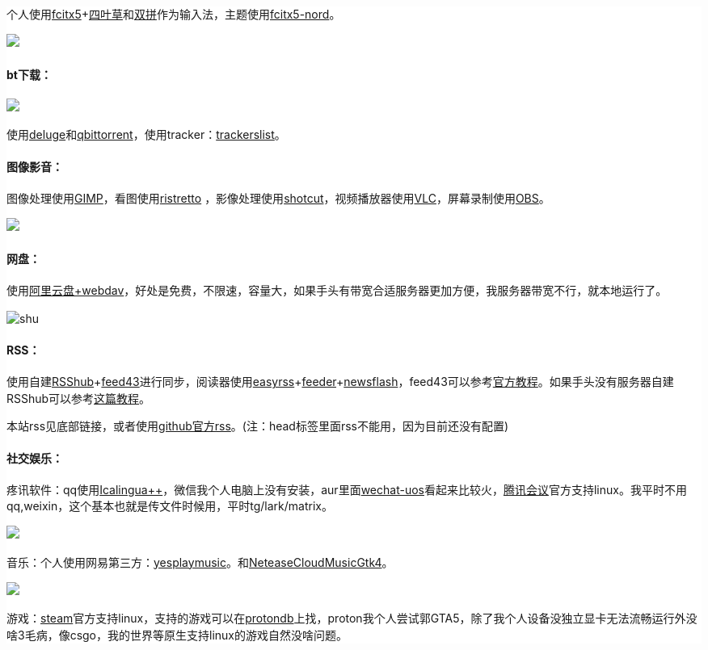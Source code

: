 个人使用[fcitx5](https://fcitx-im.org/wiki/Fcitx_5)+[四叶草](https://github.com/fkxxyz/rime-cloverpinyin)和[双拼](https://github.com/rime/rime-double-pinyin)作为输入法，主题使用[fcitx5-nord](https://github.com/ayamir/fcitx5-nord)。

![](https://raw.githubusercontent.com/charleschetty/picturebed/main/picture/127147288-372b2a8b-59ff-47be-9f60-274b12361c8c.png)

 #### bt下载：

![](https://raw.githubusercontent.com/charleschetty/picturebed/main/picture/Screenshot_20220519_003855.png)

使用[deluge](https://www.deluge-torrent.org/)和[qbittorrent](https://www.qbittorrent.org/)，使用tracker：[trackerslist](https://ngosang.github.io/trackerslist/)。

#### 图像影音：

图像处理使用[GIMP](https://www.gimp.org/)，看图使用[ristretto](https://docs.xfce.org/apps/ristretto/start) ，影像处理使用[shotcut](https://www.shotcut.org/)，视频播放器使用[VLC](https://www.videolan.org/)，屏幕录制使用[OBS](https://obsproject.com/)。

![](https://raw.githubusercontent.com/charleschetty/picturebed/main/picture/Screenshot_20220824_215134.png)

#### 网盘：

使用[阿里云盘+webdav](https://github.com/messense/aliyundrive-webdav)，好处是免费，不限速，容量大，如果手头有带宽合适服务器更加方便，我服务器带宽不行，就本地运行了。

![shu](https://raw.githubusercontent.com/charleschetty/picturebed/main/picture/Screenshot_20220402_230620.png)

#### RSS：

使用自建[RSShub](https://docs.rsshub.app/en/install/#docker-image)+[feed43](https://feed43.com/)进行同步，阅读器使用[easyrss](https://github.com/arguablykomodo/easy-rss)+[feeder](https://github.com/spacecowboy/Feeder)+[newsflash](https://gitlab.com/news-flash/news_flash_gtk)，feed43可以参考[官方教程](https://feed43.com/step-by-step.html)。如果手头没有服务器自建RSShub可以参考[这篇教程](https://www.runningcheese.com/rss-subscriptions)。

本站rss见底部链接，或者使用[github官方rss](https://github.com/charleschetty/blog/commits.atom)。(注：head标签里面rss不能用，因为目前还没有配置)

 #### 社交娱乐：

疼讯软件：qq使用[Icalingua++](https://github.com/Icalingua-plus-plus/Icalingua-plus-plus)，微信我个人电脑上没有安装，aur里面[wechat-uos](https://aur.archlinux.org/packages/wechat-uos)看起来比较火，[腾讯会议](https://aur.archlinux.org/packages/wemeet-bin)官方支持linux。我平时不用qq,weixin，这个基本也就是传文件时候用，平时tg/lark/matrix。

![](https://raw.githubusercontent.com/charleschetty/picturebed/main/picture/Screenshot_20220824_215218.png)

音乐：个人使用网易第三方：[yesplaymusic](https://github.com/qier222/YesPlayMusic)。和[NeteaseCloudMusicGtk4](https://github.com/gmg137/netease-cloud-music-gtk)。

![](https://raw.githubusercontent.com/charleschetty/picturebed/main/picture/Screenshot_20220824_215833.png)

游戏：[steam](https://archlinux.org/packages/multilib/x86_64/steam/)官方支持linux，支持的游戏可以在[protondb](https://www.protondb.com/)上找，proton我个人尝试郭GTA5，除了我个人设备没独立显卡无法流畅运行外没啥3毛病，像csgo，我的世界等原生支持linux的游戏自然没啥问题。
